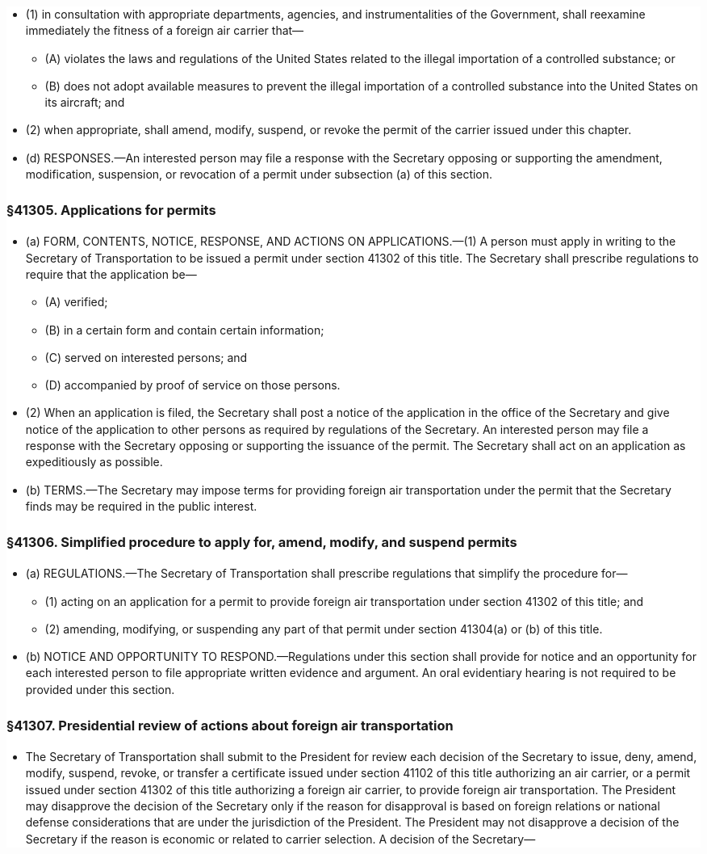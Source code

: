   * (1) in consultation with appropriate departments, agencies, and instrumentalities of the Government, shall reexamine immediately the fitness of a foreign air carrier that—

    * (A) violates the laws and regulations of the United States related to the illegal importation of a controlled substance; or

    * (B) does not adopt available measures to prevent the illegal importation of a controlled substance into the United States on its aircraft; and


  * (2) when appropriate, shall amend, modify, suspend, or revoke the permit of the carrier issued under this chapter.


* (d) RESPONSES.—An interested person may file a response with the Secretary opposing or supporting the amendment, modification, suspension, or revocation of a permit under subsection (a) of this section.

### §41305. Applications for permits
* (a) FORM, CONTENTS, NOTICE, RESPONSE, AND ACTIONS ON APPLICATIONS.—(1) A person must apply in writing to the Secretary of Transportation to be issued a permit under section 41302 of this title. The Secretary shall prescribe regulations to require that the application be—

  * (A) verified;

  * (B) in a certain form and contain certain information;

  * (C) served on interested persons; and

  * (D) accompanied by proof of service on those persons.


* (2) When an application is filed, the Secretary shall post a notice of the application in the office of the Secretary and give notice of the application to other persons as required by regulations of the Secretary. An interested person may file a response with the Secretary opposing or supporting the issuance of the permit. The Secretary shall act on an application as expeditiously as possible.

* (b) TERMS.—The Secretary may impose terms for providing foreign air transportation under the permit that the Secretary finds may be required in the public interest.

### §41306. Simplified procedure to apply for, amend, modify, and suspend permits
* (a) REGULATIONS.—The Secretary of Transportation shall prescribe regulations that simplify the procedure for—

  * (1) acting on an application for a permit to provide foreign air transportation under section 41302 of this title; and

  * (2) amending, modifying, or suspending any part of that permit under section 41304(a) or (b) of this title.


* (b) NOTICE AND OPPORTUNITY TO RESPOND.—Regulations under this section shall provide for notice and an opportunity for each interested person to file appropriate written evidence and argument. An oral evidentiary hearing is not required to be provided under this section.

### §41307. Presidential review of actions about foreign air transportation
* The Secretary of Transportation shall submit to the President for review each decision of the Secretary to issue, deny, amend, modify, suspend, revoke, or transfer a certificate issued under section 41102 of this title authorizing an air carrier, or a permit issued under section 41302 of this title authorizing a foreign air carrier, to provide foreign air transportation. The President may disapprove the decision of the Secretary only if the reason for disapproval is based on foreign relations or national defense considerations that are under the jurisdiction of the President. The President may not disapprove a decision of the Secretary if the reason is economic or related to carrier selection. A decision of the Secretary—
